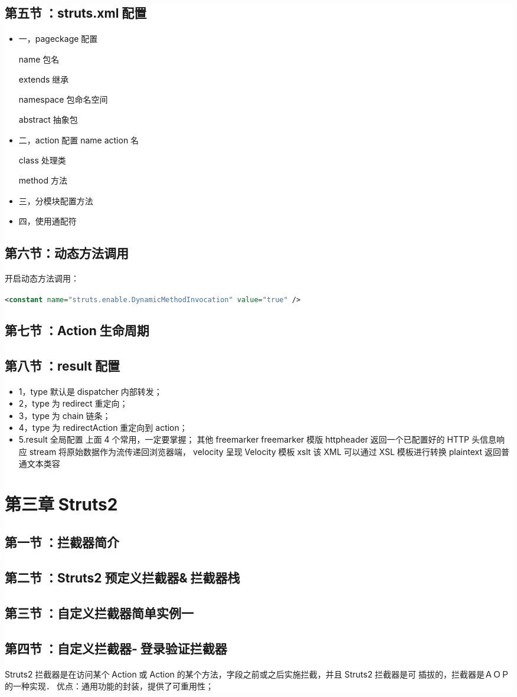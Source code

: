 第五节 ：struts.xml  配置
------------
* 一，pageckage 配置

    name 包名

    extends 继承

    namespace 包命名空间

    abstract 抽象包

* 二，action 配置
    name action 名

    class 处理类

    method 方法

* 三，分模块配置方法
    <include file="" ></include>

* 四，使用通配符

第六节：动态方法调用
-----------
开启动态方法调用：
````xml
<constant name="struts.enable.DynamicMethodInvocation" value="true" />
````
第七节 ：Action 生命周期
--------------
第八节 ：result  配置
------------
* 1，type 默认是 dispatcher 内部转发；
* 2，type 为 redirect 重定向；
* 3，type 为 chain 链条；
* 4，type 为 redirectAction 重定向到 action；
* 5.result 全局配置
上面 4 个常用，一定要掌握；
其他 freemarker freemarker 模版
httpheader 返回一个已配置好的 HTTP 头信息响应
stream 将原始数据作为流传递回浏览器端，
velocity 呈现 Velocity 模板
xslt 该 XML 可以通过 XSL 模板进行转换
plaintext 返回普通文本类容

第三章 Struts2
=========
第一节 ：拦截器简介
-------
第二节 ：Struts2  预定义拦截器& 拦截器栈
---------
第三节 ：自定义拦截器简单实例一
-----------
第四节 ：自定义拦截器- 登录验证拦截器
-------------
Struts2 拦截器是在访问某个 Action 或 Action 的某个方法，字段之前或之后实施拦截，并且 Struts2 拦截器是可
插拔的，拦截器是ＡＯＰ的一种实现．
优点：通用功能的封装，提供了可重用性；
